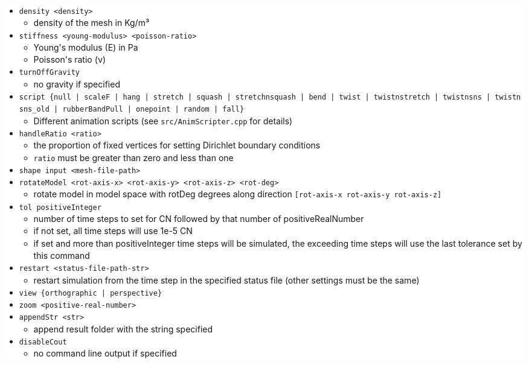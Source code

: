 * `density <density>`
    * density of the mesh in Kg/m³
* `stiffness <young-modulus> <poisson-ratio>`
    * Young's modulus (E) in Pa
    * Poisson's ratio (ν)
* `turnOffGravity`
    * no gravity if specified
* `script {null | scaleF | hang | stretch | squash | stretchnsquash | bend | twist | twistnstretch | twistnsns | twistnsns_old | rubberBandPull | onepoint | random | fall}`
    * Different animation scripts (see `src/AnimScripter.cpp` for details)
* `handleRatio <ratio>`
    * the proportion of fixed vertices for setting Dirichlet boundary conditions
    * `ratio` must be greater than zero and less than one
* `shape input <mesh-file-path>`
* `rotateModel <rot-axis-x> <rot-axis-y> <rot-axis-z> <rot-deg>`
    * rotate model in model space with rotDeg degrees along direction `[rot-axis-x rot-axis-y rot-axis-z]`
* `tol positiveInteger`
    * number of time steps to set for CN followed by that number of positiveRealNumber
    * if not set, all time steps will use 1e-5 CN
    * if set and more than positiveInteger time steps will be simulated, the exceeding time steps will use the last tolerance set by this command
* `restart <status-file-path-str>`
    * restart simulation from the time step in the specified status file (other settings must be the same)
* `view {orthographic | perspective}`
* `zoom <positive-real-number>`
* `appendStr <str>`
    * append result folder with the string specified
* `disableCout`
    * no command line output if specified